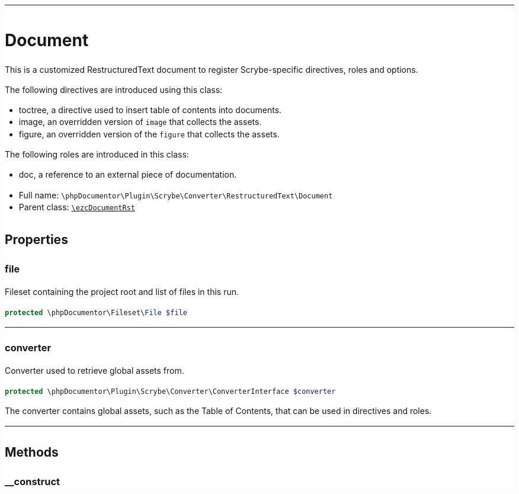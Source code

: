 ***

# Document

This is a customized RestructuredText document to register Scrybe-specific directives, roles and options.

The following directives are introduced using this class:

- toctree, a directive used to insert table of contents into documents.
- image, an overridden version of `image` that collects the assets.
- figure, an overridden version of the `figure` that collects the assets.

The following roles are introduced in this class:

- doc, a reference to an external piece of documentation.

* Full name: `\phpDocumentor\Plugin\Scrybe\Converter\RestructuredText\Document`
* Parent class: [`\ezcDocumentRst`](../../../../../ezcDocumentRst.md)



## Properties


### file

Fileset containing the project root and list of files in this run.

```php
protected \phpDocumentor\Fileset\File $file
```






***

### converter

Converter used to retrieve global assets from.

```php
protected \phpDocumentor\Plugin\Scrybe\Converter\ConverterInterface $converter
```

The converter contains global assets, such as the Table of Contents, that can be used in directives and roles.




***

## Methods


### __construct
